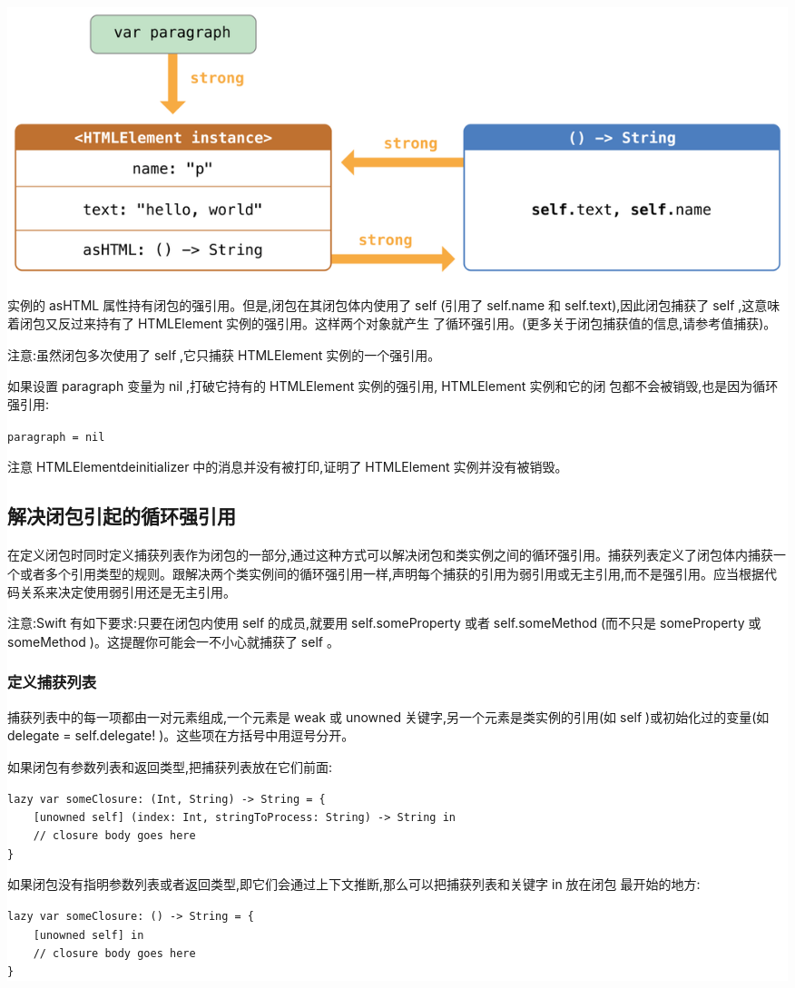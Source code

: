 ![alt text](/img/iOSARC/9.png)

实例的 asHTML 属性持有闭包的强引用。但是,闭包在其闭包体内使用了 self (引用了 self.name 和 self.text),因此闭包捕获了 self ,这意味着闭包又反过来持有了 HTMLElement 实例的强引用。这样两个对象就产生 了循环强引用。(更多关于闭包捕获值的信息,请参考值捕获)。

注意:虽然闭包多次使用了 self ,它只捕获 HTMLElement 实例的一个强引用。

如果设置 paragraph 变量为 nil ,打破它持有的 HTMLElement 实例的强引用, HTMLElement 实例和它的闭 包都不会被销毁,也是因为循环强引用:

	paragraph = nil

注意 HTMLElementdeinitializer 中的消息并没有被打印,证明了 HTMLElement 实例并没有被销毁。

## 解决闭包引起的循环强引用

在定义闭包时同时定义捕获列表作为闭包的一部分,通过这种方式可以解决闭包和类实例之间的循环强引用。捕获列表定义了闭包体内捕获一个或者多个引用类型的规则。跟解决两个类实例间的循环强引用一样,声明每个捕获的引用为弱引用或无主引用,而不是强引用。应当根据代码关系来决定使用弱引用还是无主引用。

注意:Swift 有如下要求:只要在闭包内使用 self 的成员,就要用 self.someProperty 或者 self.someMethod (而不只是 someProperty 或 someMethod )。这提醒你可能会一不小心就捕获了 self 。

### 定义捕获列表

捕获列表中的每一项都由一对元素组成,一个元素是 weak 或 unowned 关键字,另一个元素是类实例的引用(如 self )或初始化过的变量(如 delegate = self.delegate! )。这些项在方括号中用逗号分开。

如果闭包有参数列表和返回类型,把捕获列表放在它们前面:

	lazy var someClosure: (Int, String) -> String = {
	    [unowned self] (index: Int, stringToProcess: String) -> String in
	    // closure body goes here
	}
	
如果闭包没有指明参数列表或者返回类型,即它们会通过上下文推断,那么可以把捕获列表和关键字 in 放在闭包 最开始的地方:

	lazy var someClosure: () -> String = {
	    [unowned self] in
	    // closure body goes here
	}
